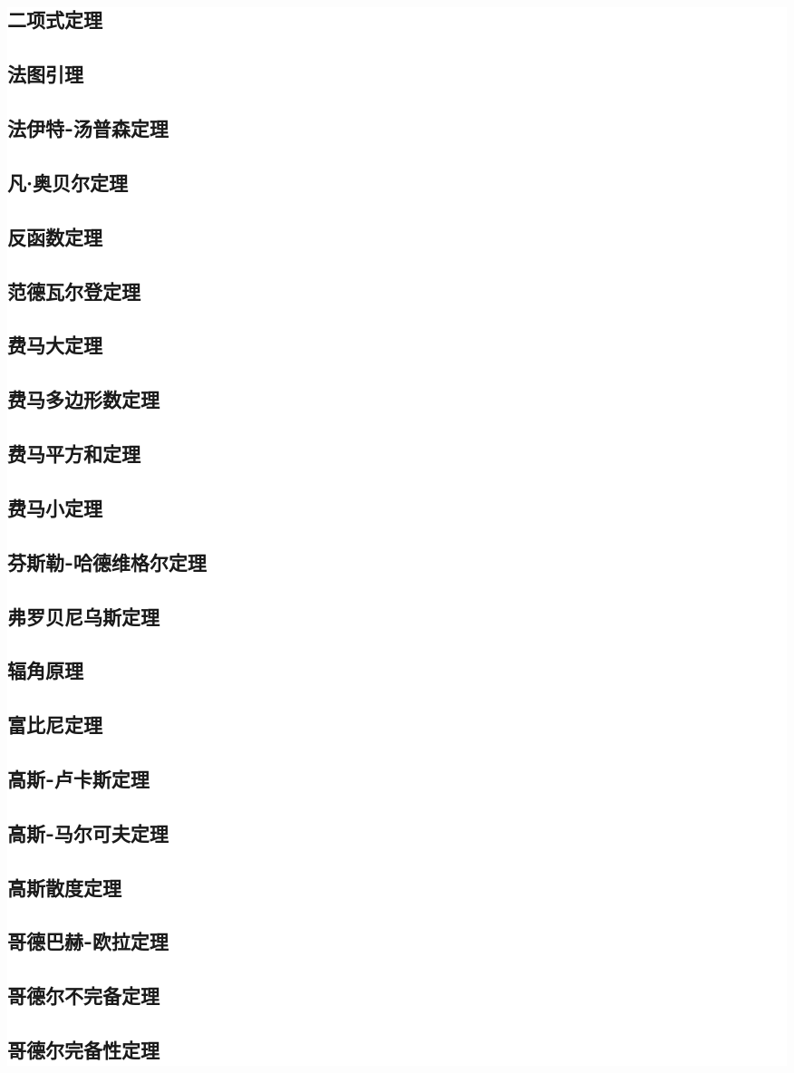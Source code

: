 ## 二项式定理

## 法图引理	

## 法伊特-汤普森定理	

## 凡·奥贝尔定理	

## 反函数定理

## 范德瓦尔登定理	

## 费马大定理	

## 费马多边形数定理	

## 费马平方和定理

## 费马小定理	

## 芬斯勒-哈德维格尔定理	

## 弗罗贝尼乌斯定理	

## 辐角原理

## 富比尼定理	

## 高斯-卢卡斯定理	

## 高斯-马尔可夫定理	

## 高斯散度定理

## 哥德巴赫-欧拉定理	

## 哥德尔不完备定理	

## 哥德尔完备性定理	
